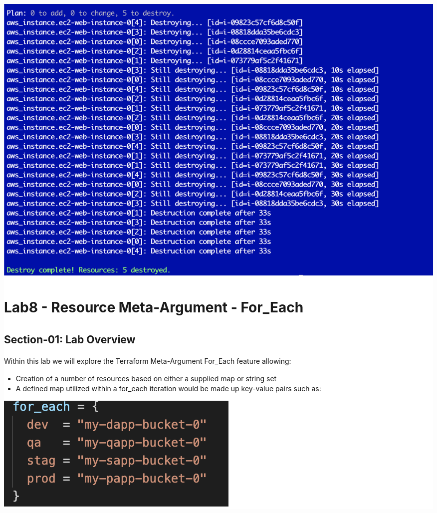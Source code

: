 ![Text Description automatically generated](media/b64008854e756f0fd69f46e676fe3a32.png)

# Lab8 - **Resource Meta-Argument - For_Each**

## **Section-01: Lab Overview**

Within this lab we will explore the Terraform Meta-Argument For_Each feature allowing:

-   Creation of a number of resources based on either a supplied map or string set
-   A defined map utilized within a for_each iteration would be made up key-value pairs such as:

![Text Description automatically generated](media/e09c84f3fc666e09143ad7ea22ff5840.png)
